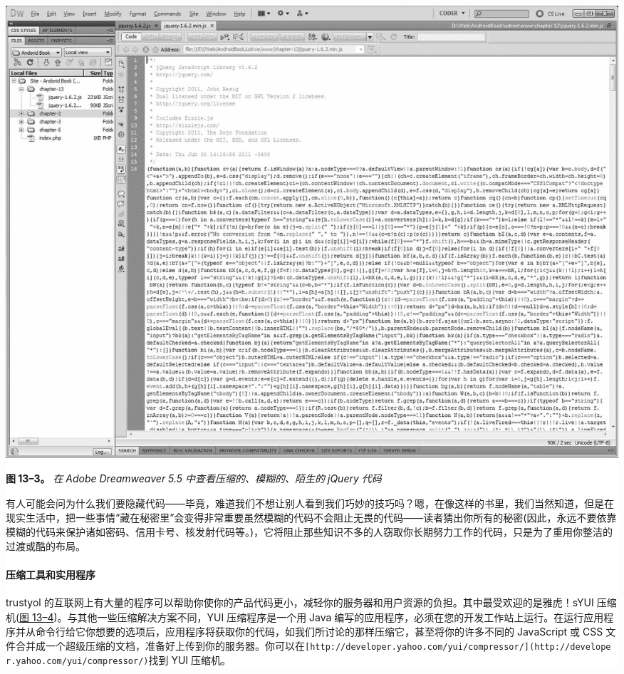 ![images](img/9781430239574_Fig13-03.jpg)

**图 13–3。** *在 Adobe Dreamweaver 5.5 中查看压缩的、模糊的、陌生的 jQuery 代码*

有人可能会问为什么我们要隐藏代码——毕竟，难道我们不想让别人看到我们巧妙的技巧吗？嗯，在像这样的书里，我们当然知道，但是在现实生活中，把一些事情“藏在秘密里”会变得非常重要虽然模糊的代码不会阻止无畏的代码——读者猜出你所有的秘密(因此，永远不要依靠模糊的代码来保护诸如密码、信用卡号、核发射代码等。)，它将阻止那些知识不多的人窃取你长期努力工作的代码，只是为了重用你整洁的过渡或酷的布局。

#### 压缩工具和实用程序

trustyol 的互联网上有大量的程序可以帮助你使你的产品代码更小，减轻你的服务器和用户资源的负担。其中最受欢迎的是雅虎！sYUI 压缩机([图 13–4](#fig_13_4))。与其他一些压缩解决方案不同，YUI 压缩程序是一个用 Java 编写的应用程序，必须在您的开发工作站上运行。在运行应用程序并从命令行给它你想要的选项后，应用程序将获取你的代码，如我们所讨论的那样压缩它，甚至将你的许多不同的 JavaScript 或 CSS 文件合并成一个超级压缩的文档，准备好上传到你的服务器。你可以在`[http://developer.yahoo.com/yui/compressor/](http://developer.yahoo.com/yui/compressor/)`找到 YUI 压缩机。
